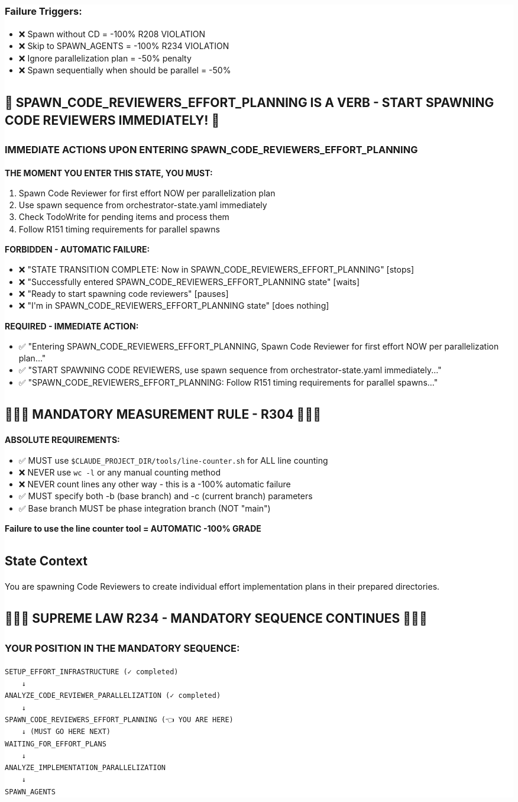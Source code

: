 ### Failure Triggers:
- ❌ Spawn without CD = -100% R208 VIOLATION
- ❌ Skip to SPAWN_AGENTS = -100% R234 VIOLATION
- ❌ Ignore parallelization plan = -50% penalty
- ❌ Spawn sequentially when should be parallel = -50%

## 🚨 SPAWN_CODE_REVIEWERS_EFFORT_PLANNING IS A VERB - START SPAWNING CODE REVIEWERS IMMEDIATELY! 🚨

### IMMEDIATE ACTIONS UPON ENTERING SPAWN_CODE_REVIEWERS_EFFORT_PLANNING

**THE MOMENT YOU ENTER THIS STATE, YOU MUST:**
1. Spawn Code Reviewer for first effort NOW per parallelization plan
2. Use spawn sequence from orchestrator-state.yaml immediately
3. Check TodoWrite for pending items and process them
4. Follow R151 timing requirements for parallel spawns

**FORBIDDEN - AUTOMATIC FAILURE:**
- ❌ "STATE TRANSITION COMPLETE: Now in SPAWN_CODE_REVIEWERS_EFFORT_PLANNING" [stops]
- ❌ "Successfully entered SPAWN_CODE_REVIEWERS_EFFORT_PLANNING state" [waits]
- ❌ "Ready to start spawning code reviewers" [pauses]
- ❌ "I'm in SPAWN_CODE_REVIEWERS_EFFORT_PLANNING state" [does nothing]

**REQUIRED - IMMEDIATE ACTION:**
- ✅ "Entering SPAWN_CODE_REVIEWERS_EFFORT_PLANNING, Spawn Code Reviewer for first effort NOW per parallelization plan..."
- ✅ "START SPAWNING CODE REVIEWERS, use spawn sequence from orchestrator-state.yaml immediately..."
- ✅ "SPAWN_CODE_REVIEWERS_EFFORT_PLANNING: Follow R151 timing requirements for parallel spawns..."

## 🔴🔴🔴 MANDATORY MEASUREMENT RULE - R304 🔴🔴🔴

**ABSOLUTE REQUIREMENTS:**
- ✅ MUST use `$CLAUDE_PROJECT_DIR/tools/line-counter.sh` for ALL line counting
- ❌ NEVER use `wc -l` or any manual counting method
- ❌ NEVER count lines any other way - this is a -100% automatic failure
- ✅ MUST specify both -b (base branch) and -c (current branch) parameters
- ✅ Base branch MUST be phase integration branch (NOT "main")

**Failure to use the line counter tool = AUTOMATIC -100% GRADE**

## State Context
You are spawning Code Reviewers to create individual effort implementation plans in their prepared directories.

## 🔴🔴🔴 SUPREME LAW R234 - MANDATORY SEQUENCE CONTINUES 🔴🔴🔴

### YOUR POSITION IN THE MANDATORY SEQUENCE:
```
SETUP_EFFORT_INFRASTRUCTURE (✓ completed)
    ↓
ANALYZE_CODE_REVIEWER_PARALLELIZATION (✓ completed)
    ↓
SPAWN_CODE_REVIEWERS_EFFORT_PLANNING (👈 YOU ARE HERE)
    ↓ (MUST GO HERE NEXT)
WAITING_FOR_EFFORT_PLANS
    ↓
ANALYZE_IMPLEMENTATION_PARALLELIZATION
    ↓
SPAWN_AGENTS
```
